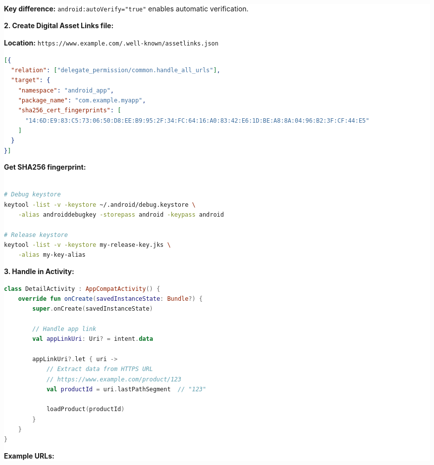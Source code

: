 **Key difference:** `android:autoVerify="true"` enables automatic verification.

**2. Create Digital Asset Links file:**

**Location:** `https://www.example.com/.well-known/assetlinks.json`

```json
[{
  "relation": ["delegate_permission/common.handle_all_urls"],
  "target": {
    "namespace": "android_app",
    "package_name": "com.example.myapp",
    "sha256_cert_fingerprints": [
      "14:6D:E9:83:C5:73:06:50:D8:EE:B9:95:2F:34:FC:64:16:A0:83:42:E6:1D:BE:A8:8A:04:96:B2:3F:CF:44:E5"
    ]
  }
}]
```

**Get SHA256 fingerprint:**

```bash

# Debug keystore
keytool -list -v -keystore ~/.android/debug.keystore \
    -alias androiddebugkey -storepass android -keypass android

# Release keystore
keytool -list -v -keystore my-release-key.jks \
    -alias my-key-alias
```

**3. Handle in Activity:**

```kotlin
class DetailActivity : AppCompatActivity() {
    override fun onCreate(savedInstanceState: Bundle?) {
        super.onCreate(savedInstanceState)

        // Handle app link
        val appLinkUri: Uri? = intent.data

        appLinkUri?.let { uri ->
            // Extract data from HTTPS URL
            // https://www.example.com/product/123
            val productId = uri.lastPathSegment  // "123"

            loadProduct(productId)
        }
    }
}
```

**Example URLs:**
